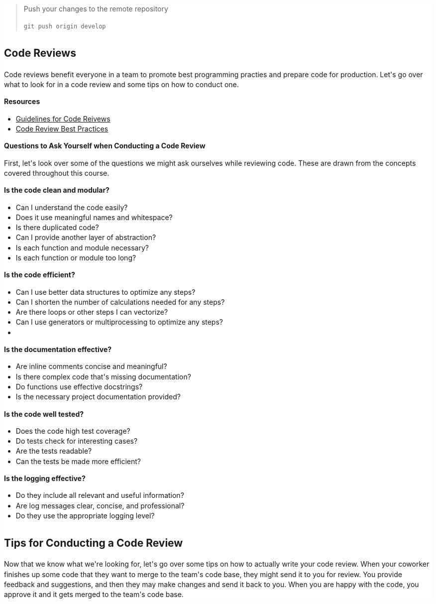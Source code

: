 
> Push your changes to the remote repository
> 
> `git push origin develop`

## Code Reviews

Code reviews benefit everyone in a team to promote best programming practies and prepare code for production. Let's go over what to look for in a code review and some tips on how to conduct one. 

**Resources** 
- [Guidelines for Code Reivews](https://github.com/lyst/MakingLyst/tree/master/code-reviews)
- [Code Review Best Practices](https://www.kevinlondon.com/2015/05/05/code-review-best-practices.html)

**Questions to Ask Yourself when Conducting a Code Review**

First, let's look over some of the questions we might ask ourselves while reviewing code. These are drawn from the concepts covered throughout this course.

**Is the code clean and modular?**
- Can I understand the code easily?
- Does it use meaningful names and whitespace?
- Is there duplicated code?
- Can I provide another layer of abstraction?
- Is each function and module necessary?
- Is each function or module too long?
  
**Is the code efficient?**
- Can I use better data structures to optimize any steps?
- Can I shorten the number of calculations needed for any steps?
- Are there loops or other steps I can vectorize?
- Can I use generators or multiprocessing to optimize any steps?
- 
**Is the documentation effective?**
- Are inline comments concise and meaningful?
- Is there complex code that's missing documentation?
- Do functions use effective docstrings?
- Is the necessary project documentation provided?

**Is the code well tested?**
- Does the code high test coverage?
- Do tests check for interesting cases?
- Are the tests readable?
- Can the tests be made more efficient?

**Is the logging effective?**
- Do they include all relevant and useful information?
- Are log messages clear, concise, and professional?
- Do they use the appropriate logging level?

 ## Tips for Conducting a Code Review
Now that we know what we're looking for, let's go over some tips on how to actually write your code review. When your coworker finishes up some code that they want to merge to the team's code base, they might send it to you for review. You provide feedback and suggestions, and then they may make changes and send it back to you. When you are happy with the code, you approve it and it gets merged to the team's code base.
